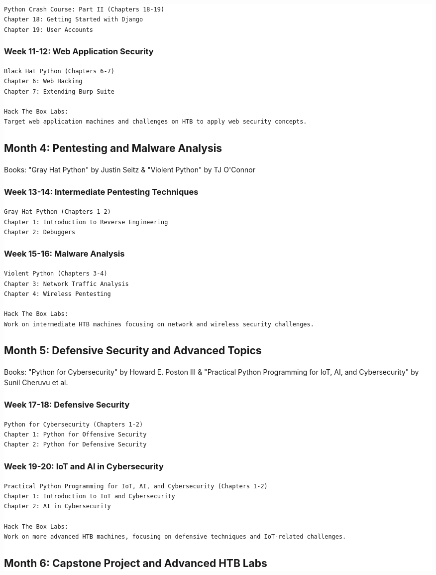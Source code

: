     Python Crash Course: Part II (Chapters 18-19)
    Chapter 18: Getting Started with Django
    Chapter 19: User Accounts
    
### Week 11-12: Web Application Security

    Black Hat Python (Chapters 6-7)
    Chapter 6: Web Hacking
    Chapter 7: Extending Burp Suite
    
    Hack The Box Labs:
    Target web application machines and challenges on HTB to apply web security concepts.
    
## Month 4: Pentesting and Malware Analysis
Books: "Gray Hat Python" by Justin Seitz & "Violent Python" by TJ O'Connor

### Week 13-14: Intermediate Pentesting Techniques

    Gray Hat Python (Chapters 1-2)
    Chapter 1: Introduction to Reverse Engineering
    Chapter 2: Debuggers

### Week 15-16: Malware Analysis

    Violent Python (Chapters 3-4)
    Chapter 3: Network Traffic Analysis
    Chapter 4: Wireless Pentesting

    Hack The Box Labs:
    Work on intermediate HTB machines focusing on network and wireless security challenges.
    
## Month 5: Defensive Security and Advanced Topics

Books: "Python for Cybersecurity" by Howard E. Poston III & "Practical Python Programming for IoT, AI, and Cybersecurity" by Sunil Cheruvu et al.

### Week 17-18: Defensive Security

    Python for Cybersecurity (Chapters 1-2)
    Chapter 1: Python for Offensive Security
    Chapter 2: Python for Defensive Security

### Week 19-20: IoT and AI in Cybersecurity

    Practical Python Programming for IoT, AI, and Cybersecurity (Chapters 1-2)
    Chapter 1: Introduction to IoT and Cybersecurity
    Chapter 2: AI in Cybersecurity
    
    Hack The Box Labs:
    Work on more advanced HTB machines, focusing on defensive techniques and IoT-related challenges.

## Month 6: Capstone Project and Advanced HTB Labs
